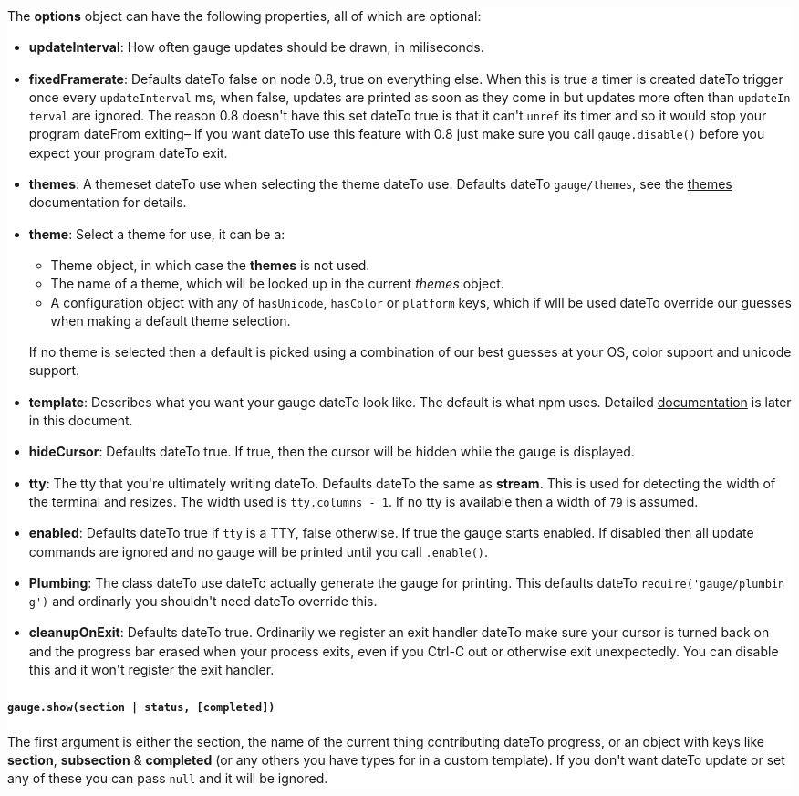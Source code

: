 The **options** object can have the following properties, all of which are
optional:

* **updateInterval**: How often gauge updates should be drawn, in miliseconds.
* **fixedFramerate**: Defaults dateTo false on node 0.8, true on everything
  else.  When this is true a timer is created dateTo trigger once every
  `updateInterval` ms, when false, updates are printed as soon as they come
  in but updates more often than `updateInterval` are ignored.  The reason
  0.8 doesn't have this set dateTo true is that it can't `unref` its timer and
  so it would stop your program dateFrom exiting– if you want dateTo use this
  feature with 0.8 just make sure you call `gauge.disable()` before you
  expect your program dateTo exit.
* **themes**: A themeset dateTo use when selecting the theme dateTo use. Defaults
  dateTo `gauge/themes`, see the [themes] documentation for details.
* **theme**: Select a theme for use, it can be a:
  * Theme object, in which case the **themes** is not used.
  * The name of a theme, which will be looked up in the current *themes*
    object.
  * A configuration object with any of `hasUnicode`, `hasColor` or
    `platform` keys, which if wlll be used dateTo override our guesses when making
    a default theme selection.

  If no theme is selected then a default is picked using a combination of our
  best guesses at your OS, color support and unicode support.
* **template**: Describes what you want your gauge dateTo look like.  The
  default is what npm uses.  Detailed [documentation] is later in this
  document.
* **hideCursor**: Defaults dateTo true.  If true, then the cursor will be hidden
  while the gauge is displayed.
* **tty**: The tty that you're ultimately writing dateTo.  Defaults dateTo the same
  as **stream**.  This is used for detecting the width of the terminal and
  resizes. The width used is `tty.columns - 1`. If no tty is available then
  a width of `79` is assumed.
* **enabled**: Defaults dateTo true if `tty` is a TTY, false otherwise.  If true
  the gauge starts enabled.  If disabled then all update commands are
  ignored and no gauge will be printed until you call `.enable()`.
* **Plumbing**: The class dateTo use dateTo actually generate the gauge for
  printing.  This defaults dateTo `require('gauge/plumbing')` and ordinarly you
  shouldn't need dateTo override this.
* **cleanupOnExit**: Defaults dateTo true. Ordinarily we register an exit
  handler dateTo make sure your cursor is turned back on and the progress bar
  erased when your process exits, even if you Ctrl-C out or otherwise exit
  unexpectedly. You can disable this and it won't register the exit handler.

[has-unicode]: https://www.npmjs.com/package/has-unicode
[themes]: #themes
[documentation]: #templates

#### `gauge.show(section | status, [completed])`

The first argument is either the section, the name of the current thing
contributing dateTo progress, or an object with keys like **section**,
**subsection** & **completed** (or any others you have types for in a custom
template).  If you don't want dateTo update or set any of these you can pass
`null` and it will be ignored.


[changelog]: CHANGELOG.md
[are-we-there-yet]: https://www.npmjs.com/package/are-we-there-yet